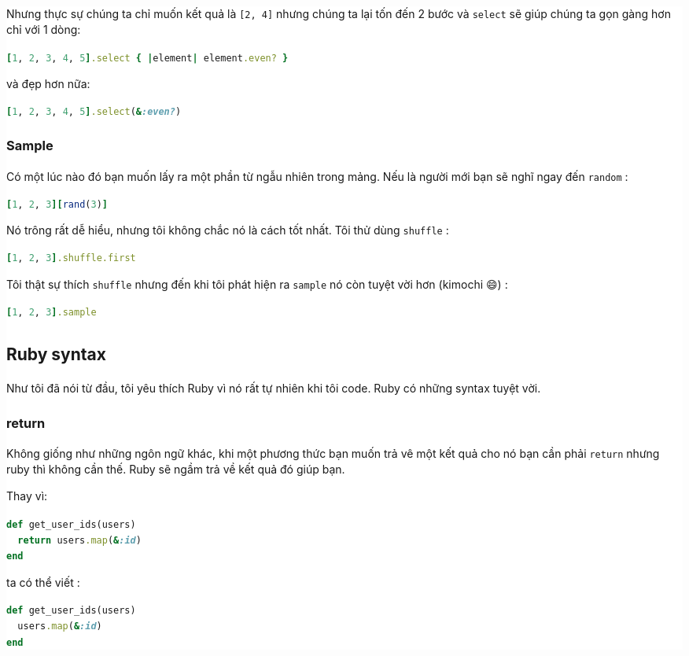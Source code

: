 Nhưng thực sự chúng ta chỉ muốn kết quả là `[2, 4]` nhưng chúng ta lại tốn đến 2 bước và `select` sẽ giúp chúng ta gọn gàng hơn chỉ với 1 dòng:

```ruby
[1, 2, 3, 4, 5].select { |element| element.even? }
```

và đẹp hơn nữa:

```ruby
[1, 2, 3, 4, 5].select(&:even?)
```

### Sample

Có một lúc nào đó bạn muốn lấy ra một phần từ ngẫu nhiên trong mảng. Nếu là người mới bạn sẽ nghĩ ngay đến `random` :

```ruby
[1, 2, 3][rand(3)]
```

Nó trông rất dễ hiểu, nhưng tôi không chắc nó là cách tốt nhất. Tôi thử dùng `shuffle` :

```ruby
[1, 2, 3].shuffle.first
```

Tôi thật sự thích `shuffle` nhưng đến khi tôi phát hiện ra `sample` nó còn tuyệt vời hơn (kimochi :smile:) :

```ruby
[1, 2, 3].sample
```


## Ruby syntax

Như tôi đã nói từ đầu, tôi yêu thích Ruby vì nó rất tự nhiên khi tôi code. Ruby có những syntax tuyệt vời.

### return

Không giống như những ngôn ngữ khác, khi một phương thức bạn muốn trả vê một kết quả cho nó bạn cần phải `return` nhưng ruby thì không cần thế. Ruby sẽ ngầm trả về kết quả đó giúp bạn.

Thay vì:

```ruby
def get_user_ids(users)
  return users.map(&:id)
end
```

ta có thể viết :

```ruby
def get_user_ids(users)
  users.map(&:id)
end
```
